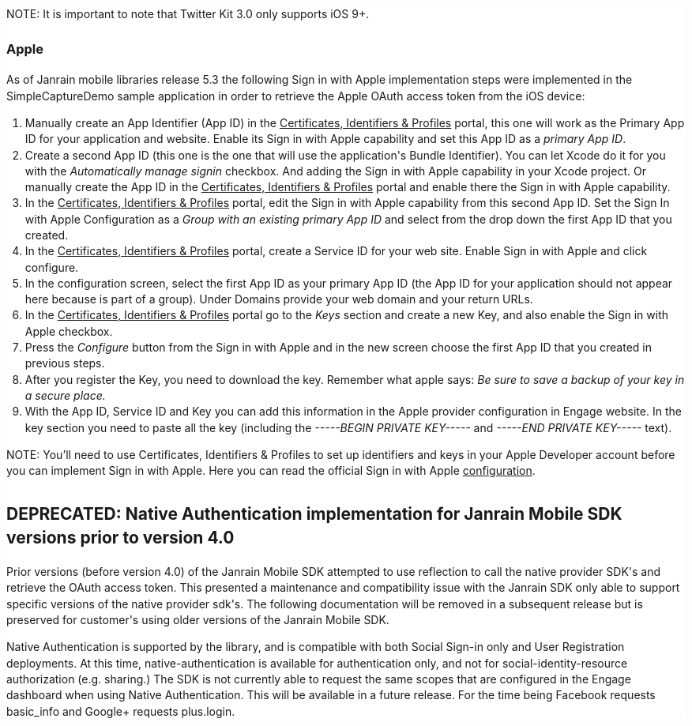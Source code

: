 NOTE: It is important to note that Twitter Kit 3.0 only supports iOS 9+.

### Apple

As of Janrain mobile libraries release 5.3 the following Sign in with Apple implementation steps were implemented in the SimpleCaptureDemo sample application in order to retrieve the Apple OAuth access token from the iOS device: 
1. Manually create an App Identifier (App ID) in the [Certificates, Identifiers & Profiles](https://developer.apple.com/account/resources) portal, this one will work as the Primary App ID for your application and website. Enable its Sign in with Apple capability and set this App ID as a *primary App ID*.
2. Create a second App ID (this one is the one that will use the application's Bundle Identifier). You can let Xcode do it for you with the *Automatically manage signin* checkbox. And adding the Sign in with Apple capability in your Xcode project. Or manually create the App ID in the [Certificates, Identifiers & Profiles](https://developer.apple.com/account/resources) portal and enable there the Sign in with Apple capability.
3. In the [Certificates, Identifiers & Profiles](https://developer.apple.com/account/resources) portal, edit the Sign in with Apple capability from this second App ID. Set the Sign In with Apple Configuration as a *Group with an existing primary App ID* and select from the drop down the first App ID that you created.
4. In the [Certificates, Identifiers & Profiles](https://developer.apple.com/account/resources) portal, create a Service ID for your web site. Enable Sign in with Apple and click configure.
5. In the configuration screen, select the first App ID as your primary App ID (the App ID for your application should not appear here because is part of a group). Under Domains provide your web domain and your return URLs.
6. In the [Certificates, Identifiers & Profiles](https://developer.apple.com/account/resources) portal go to the *Keys* section and create a new Key, and also enable the Sign in with Apple checkbox.
7. Press the *Configure* button from the Sign  in with Apple and in the new screen choose the first App ID that you created in previous steps.
8. After you register the Key, you need to download the key. Remember what apple says: *Be sure to save a backup of your key in a secure place.*
9. With the App ID, Service ID and Key  you can add this information in the Apple provider configuration in Engage website. In the key section you need to paste all the key (including the *-----BEGIN PRIVATE KEY-----* and *-----END PRIVATE KEY-----* text).

NOTE: You’ll need to use Certificates, Identifiers & Profiles to set up identifiers and keys in your Apple Developer account before you can implement Sign in with Apple. Here you can read the official Sign in with Apple [configuration](https://help.apple.com/developer-account/?lang=en#/devde676e696).

## DEPRECATED: Native Authentication implementation for Janrain Mobile SDK versions prior to version 4.0

Prior versions (before version 4.0) of the Janrain Mobile SDK attempted to use reflection to call the native provider SDK's and retrieve the OAuth access token.  This presented a maintenance and compatibility issue with the Janrain SDK only able to support specific versions of the native provider sdk's.  The following documentation will be removed in a subsequent release but is preserved for customer's using older versions of the Janrain Mobile SDK.

Native Authentication is supported by the library, and is compatible with both Social Sign-in only and User Registration deployments.
At this time, native-authentication is available for authentication only, and not for social-identity-resource authorization (e.g. sharing.)
The SDK is not currently able to request the same scopes that are configured in the Engage dashboard when using Native Authentication. This will be available in a future release. For the time being Facebook requests basic_info and Google+ requests plus.login.
